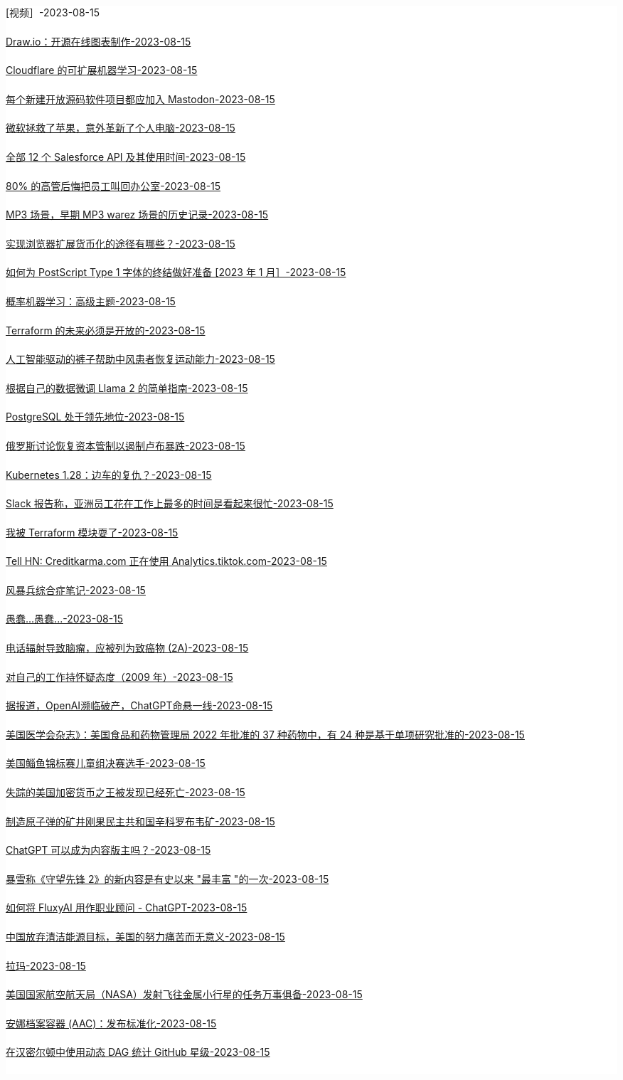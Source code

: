 [视频］-2023-08-15</a><br/><br/><a target=_blank rel=nofollow href="https://github.com/jgraph/drawio" >Draw.io：开源在线图表制作-2023-08-15</a><br/><br/><a target=_blank rel=nofollow href="https://blog.cloudflare.com/scalable-machine-learning-at-cloudflare/" >Cloudflare 的可扩展机器学习-2023-08-15</a><br/><br/><a target=_blank rel=nofollow href="https://blog.erlend.sh/every-greenfield-oss-project-should-join-mastodon" >每个新建开放源码软件项目都应加入 Mastodon-2023-08-15</a><br/><br/><a target=_blank rel=nofollow href="http://jiten-thakkar.com/posts/how-microsoft-saved-apple-and-accidentally-revolutionized-personal-computing" >微软拯救了苹果，意外革新了个人电脑-2023-08-15</a><br/><br/><a target=_blank rel=nofollow href="https://www.vessel.dev/blog/all-12-salesforce-apis-and-when-you-should-use-them" >全部 12 个 Salesforce API 及其使用时间-2023-08-15</a><br/><br/><a target=_blank rel=nofollow href="https://www.theregister.com/2023/08/15/return_to_office_survey/" >80% 的高管后悔把员工叫回办公室-2023-08-15</a><br/><br/><a target=_blank rel=nofollow href="https://www.mp3scene.info/" >MP3 场景，早期 MP3 warez 场景的历史记录-2023-08-15</a><br/><br/><a target=_blank rel=nofollow href="https://news.ycombinator.com/item?id=37137878" >实现浏览器扩展货币化的途径有哪些？-2023-08-15</a><br/><br/><a target=_blank rel=nofollow href="https://www.extensis.com/blog/adobe-ending-support-postscript-type-1-fonts" >如何为 PostScript Type 1 字体的终结做好准备 [2023 年 1 月］-2023-08-15</a><br/><br/><a target=_blank rel=nofollow href="https://probml.github.io/pml-book/book2.html" >概率机器学习：高级主题-2023-08-15</a><br/><br/><a target=_blank rel=nofollow href="https://blog.gruntwork.io/the-future-of-terraform-must-be-open-ab0b9ba65bca?gi=c07f9cd96456" >Terraform 的未来必须是开放的-2023-08-15</a><br/><br/><a target=_blank rel=nofollow href="https://dailyai.com/2023/08/ai-powered-trousers-help-restore-movement-to-stroke-survivor/" >人工智能驱动的裤子帮助中风患者恢复运动能力-2023-08-15</a><br/><br/><a target=_blank rel=nofollow href="https://brev.dev/blog/fine-tuning-llama-2-your-own-data" >根据自己的数据微调 Llama 2 的简单指南-2023-08-15</a><br/><br/><a target=_blank rel=nofollow href="https://www.eversql.com/postgresql-is-taking-the-lead/" >PostgreSQL 处于领先地位-2023-08-15</a><br/><br/><a target=_blank rel=nofollow href="https://www.bloomberg.com/news/articles/2023-08-15/russia-discusses-return-to-capital-controls-to-stem-ruble-slump" >俄罗斯讨论恢复资本管制以遏制卢布暴跌-2023-08-15</a><br/><br/><a target=_blank rel=nofollow href="https://buoyant.io/blog/kubernetes-1-28-revenge-of-the-sidecars" >Kubernetes 1.28：边车的复仇？-2023-08-15</a><br/><br/><a target=_blank rel=nofollow href="https://www.cnbc.com/2023/08/14/employees-in-asia-are-spending-the-most-time-looking-busy-at-work.html" >Slack 报告称，亚洲员工花在工作上最多的时间是看起来很忙-2023-08-15</a><br/><br/><a target=_blank rel=nofollow href="https://github.com/terraform-aws-modules/terraform-aws-alb/blob/cb8e43d456a863e954f6b97a4a821f41d4280ab8/examples/complete-alb/main.tf" >我被 Terraform 模块耍了-2023-08-15</a><br/><br/><a target=_blank rel=nofollow href="https://news.ycombinator.com/item?id=37137540" >Tell HN: Creditkarma.com 正在使用 Analytics.tiktok.com-2023-08-15</a><br/><br/><a target=_blank rel=nofollow href="https://www.ecosophia.net/notes-on-stormtrooper-syndrome/" >风暴兵综合症笔记-2023-08-15</a><br/><br/><a target=_blank rel=nofollow href="https://agi.topicbox.com/groups/agi/T8e755985a1fa3a8b/the-stupidity-the-stupidity" >愚蠢...愚蠢...-2023-08-15</a><br/><br/><a target=_blank rel=nofollow href="https://www.spandidos-publications.com/10.3892/ijo.2015.2908" >电话辐射导致脑瘤，应被列为致癌物 (2A)-2023-08-15</a><br/><br/><a target=_blank rel=nofollow href="https://terrytao.wordpress.com/career-advice/be-sceptical-of-your-own-work/" >对自己的工作持怀疑态度（2009 年）-2023-08-15</a><br/><br/><a target=_blank rel=nofollow href="https://www.windowscentral.com/software-apps/chatgpts-fate-hangs-in-the-balance-as-openai-reportedly-edges-closer-to-bankruptcy" >据报道，OpenAI濒临破产，ChatGPT命悬一线-2023-08-15</a><br/><br/><a target=_blank rel=nofollow href="https://jamanetwork.com/journals/jamanetworkopen/fullarticle/2808057" >美国医学会杂志》：美国食品和药物管理局 2022 年批准的 37 种药物中，有 24 种是基于单项研究批准的-2023-08-15</a><br/><br/><a target=_blank rel=nofollow href="https://www.mulletchamp.com/all-digital-contests/2023-kids-digital-contest/kids-top-25/" >美国鲻鱼锦标赛儿童组决赛选手-2023-08-15</a><br/><br/><a target=_blank rel=nofollow href="https://www.mirror.co.uk/news/us-news/mising-crypto-king-found-chopped-30707060" >失踪的美国加密货币之王被发现已经死亡-2023-08-15</a><br/><br/><a target=_blank rel=nofollow href="https://www.bbc.com/future/article/20200803-the-forgotten-mine-that-built-the-atomic-bomb" >制造原子弹的矿井刚果民主共和国辛科罗布韦矿-2023-08-15</a><br/><br/><a target=_blank rel=nofollow href="https://www.semafor.com/article/08/15/2023/can-chatgpt-become-a-content-moderator" >ChatGPT 可以成为内容版主吗？-2023-08-15</a><br/><br/><a target=_blank rel=nofollow href="https://kotaku.com/overwatch-2-invasion-patch-notes-bundle-blizzard-1850725134" >暴雪称《守望先锋 2》的新内容是有史以来 "最丰富 "的一次-2023-08-15</a><br/><br/><a target=_blank rel=nofollow href="https://fluxyai.com/resources/blogs/view/how-to-use-fluxyai-as-a-career-counselor--chatgpt-6a9cb2d5e53a" >如何将 FluxyAI 用作职业顾问 - ChatGPT-2023-08-15</a><br/><br/><a target=_blank rel=nofollow href="https://mishtalk.com/economics/china-abandons-clean-energy-goals-making-u-s-efforts-painful-and-pointless/" >中国放弃清洁能源目标，美国的努力痛苦而无意义-2023-08-15</a><br/><br/><a target=_blank rel=nofollow href="https://twitter.com/nathanmarz/status/1691509844828942336" >拉玛-2023-08-15</a><br/><br/><a target=_blank rel=nofollow href="https://arstechnica.com/space/2023/08/everything-is-coming-together-for-launch-of-nasas-mission-to-a-metal-asteroid/" >美国国家航空航天局（NASA）发射飞往金属小行星的任务万事俱备-2023-08-15</a><br/><br/><a target=_blank rel=nofollow href="https://annas-blog.org/annas-archive-containers.html" >安娜档案容器 (AAC)：发布标准化-2023-08-15</a><br/><br/><a target=_blank rel=nofollow href="https://blog.dagworks.io/p/counting-stars-with-hamilton" >在汉密尔顿中使用动态 DAG 统计 GitHub 星级-2023-08-15</a><br/><br/>